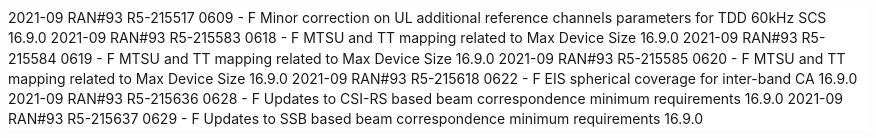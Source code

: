  2021-09              RAN\#93               R5-215517                                                                                                             0609       \-        F         Minor correction on UL additional reference channels parameters for TDD 60kHz SCS                                                                               16.9.0
  2021-09              RAN\#93               R5-215583                                                                                                             0618       \-        F         MTSU and TT mapping related to Max Device Size                                                                                                                  16.9.0
  2021-09              RAN\#93               R5-215584                                                                                                             0619       \-        F         MTSU and TT mapping related to Max Device Size                                                                                                                  16.9.0
  2021-09              RAN\#93               R5-215585                                                                                                             0620       \-        F         MTSU and TT mapping related to Max Device Size                                                                                                                  16.9.0
  2021-09              RAN\#93               R5-215618                                                                                                             0622       \-        F         EIS spherical coverage for inter-band CA                                                                                                                        16.9.0
  2021-09              RAN\#93               R5-215636                                                                                                             0628       \-        F         Updates to CSI-RS based beam correspondence minimum requirements                                                                                                16.9.0
  2021-09              RAN\#93               R5-215637                                                                                                             0629       \-        F         Updates to SSB based beam correspondence minimum requirements                                                                                                   16.9.0

